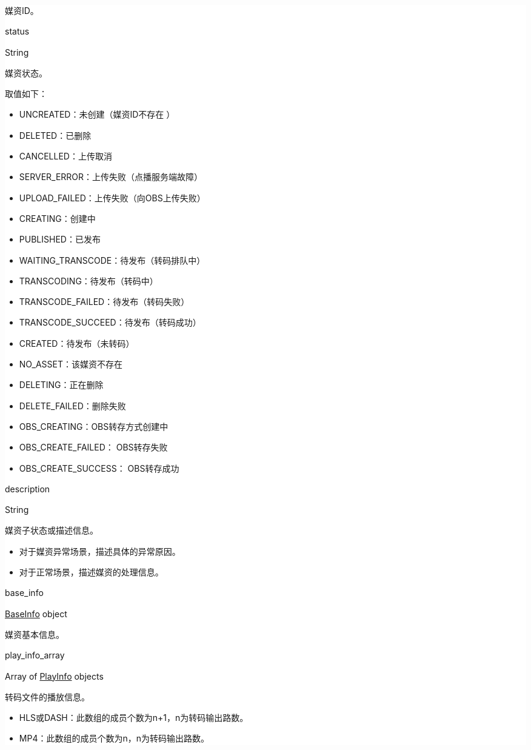 </td>
<td class="cellrowborder" valign="top" width="60%" headers="mcps1.2.4.1.3 "><p>媒资ID。</p>
</td>
</tr>
<tr><td class="cellrowborder" valign="top" width="20%" headers="mcps1.2.4.1.1 "><p>status</p>
</td>
<td class="cellrowborder" valign="top" width="20%" headers="mcps1.2.4.1.2 "><p>String</p>
</td>
<td class="cellrowborder" valign="top" width="60%" headers="mcps1.2.4.1.3 "><p>媒资状态。</p>
<p>取值如下：</p>
<ul><li><p>UNCREATED：未创建（媒资ID不存在 ）</p>
</li><li><p>DELETED：已删除</p>
</li><li><p>CANCELLED：上传取消</p>
</li><li><p>SERVER_ERROR：上传失败（点播服务端故障）</p>
</li><li><p>UPLOAD_FAILED：上传失败（向OBS上传失败）</p>
</li><li><p>CREATING：创建中</p>
</li><li><p>PUBLISHED：已发布</p>
</li><li><p>WAITING_TRANSCODE：待发布（转码排队中）</p>
</li><li><p>TRANSCODING：待发布（转码中）</p>
</li><li><p>TRANSCODE_FAILED：待发布（转码失败）</p>
</li><li><p>TRANSCODE_SUCCEED：待发布（转码成功）</p>
</li><li><p>CREATED：待发布（未转码）</p>
</li><li><p>NO_ASSET：该媒资不存在</p>
</li><li><p>DELETING：正在删除</p>
</li><li><p>DELETE_FAILED：删除失败</p>
</li><li><p>OBS_CREATING：OBS转存方式创建中</p>
</li><li><p>OBS_CREATE_FAILED： OBS转存失败</p>
</li><li><p>OBS_CREATE_SUCCESS： OBS转存成功</p>
</li></ul>
</td>
</tr>
<tr><td class="cellrowborder" valign="top" width="20%" headers="mcps1.2.4.1.1 "><p>description</p>
</td>
<td class="cellrowborder" valign="top" width="20%" headers="mcps1.2.4.1.2 "><p>String</p>
</td>
<td class="cellrowborder" valign="top" width="60%" headers="mcps1.2.4.1.3 "><p>媒资子状态或描述信息。</p>
<ul><li><p>对于媒资异常场景，描述具体的异常原因。</p>
</li><li><p>对于正常场景，描述媒资的处理信息。</p>
</li></ul>
</td>
</tr>
<tr><td class="cellrowborder" valign="top" width="20%" headers="mcps1.2.4.1.1 "><p>base_info</p>
</td>
<td class="cellrowborder" valign="top" width="20%" headers="mcps1.2.4.1.2 "><p><a href="#response_BaseInfo">BaseInfo</a> object</p>
</td>
<td class="cellrowborder" valign="top" width="60%" headers="mcps1.2.4.1.3 "><p>媒资基本信息。</p>
</td>
</tr>
<tr><td class="cellrowborder" valign="top" width="20%" headers="mcps1.2.4.1.1 "><p>play_info_array</p>
</td>
<td class="cellrowborder" valign="top" width="20%" headers="mcps1.2.4.1.2 "><p>Array of <a href="#response_PlayInfo">PlayInfo</a> objects</p>
</td>
<td class="cellrowborder" valign="top" width="60%" headers="mcps1.2.4.1.3 "><p>转码文件的播放信息。</p>
<ul><li><p>HLS或DASH：此数组的成员个数为n+1，n为转码输出路数。</p>
</li><li><p>MP4：此数组的成员个数为n，n为转码输出路数。</p>
</li></ul>
</td>
</tr>
</tbody>
</table>
